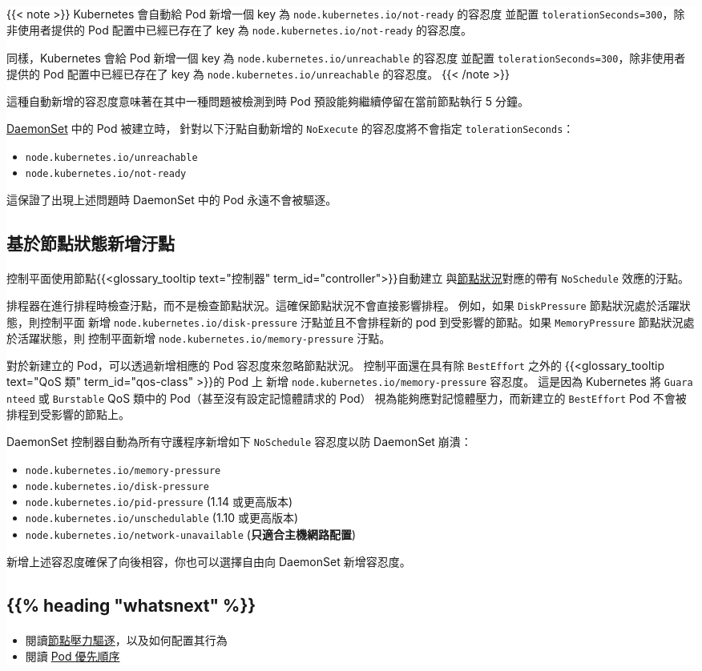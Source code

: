 

{{< note >}}
Kubernetes 會自動給 Pod 新增一個 key 為 `node.kubernetes.io/not-ready` 的容忍度
並配置 `tolerationSeconds=300`，除非使用者提供的 Pod 配置中已經已存在了 key 為
`node.kubernetes.io/not-ready` 的容忍度。

同樣，Kubernetes 會給 Pod 新增一個 key 為 `node.kubernetes.io/unreachable` 的容忍度
並配置 `tolerationSeconds=300`，除非使用者提供的 Pod 配置中已經已存在了 key 為
`node.kubernetes.io/unreachable` 的容忍度。
{{< /note >}}


這種自動新增的容忍度意味著在其中一種問題被檢測到時 Pod
預設能夠繼續停留在當前節點執行 5 分鐘。


[DaemonSet](/zh-cn/docs/concepts/workloads/controllers/daemonset/) 中的 Pod 被建立時，
針對以下汙點自動新增的 `NoExecute` 的容忍度將不會指定 `tolerationSeconds`：

  * `node.kubernetes.io/unreachable`
  * `node.kubernetes.io/not-ready`

這保證了出現上述問題時 DaemonSet 中的 Pod 永遠不會被驅逐。


## 基於節點狀態新增汙點



控制平面使用節點{{<glossary_tooltip text="控制器" term_id="controller">}}自動建立
與[節點狀況](/zh-cn/docs/concepts/scheduling-eviction/node-pressure-eviction/#node-conditions)對應的帶有 `NoSchedule` 效應的汙點。

排程器在進行排程時檢查汙點，而不是檢查節點狀況。這確保節點狀況不會直接影響排程。
例如，如果 `DiskPressure` 節點狀況處於活躍狀態，則控制平面
新增 `node.kubernetes.io/disk-pressure` 汙點並且不會排程新的 pod
到受影響的節點。如果 `MemoryPressure` 節點狀況處於活躍狀態，則
控制平面新增 `node.kubernetes.io/memory-pressure` 汙點。



對於新建立的 Pod，可以透過新增相應的 Pod 容忍度來忽略節點狀況。
控制平面還在具有除 `BestEffort` 之外的 {{<glossary_tooltip text="QoS 類" term_id="qos-class" >}}的 Pod 上
新增 `node.kubernetes.io/memory-pressure` 容忍度。
這是因為 Kubernetes 將 `Guaranteed` 或 `Burstable` QoS 類中的 Pod（甚至沒有設定記憶體請求的 Pod）
視為能夠應對記憶體壓力，而新建立的 `BestEffort` Pod 不會被排程到受影響的節點上。



DaemonSet 控制器自動為所有守護程序新增如下 `NoSchedule` 容忍度以防 DaemonSet 崩潰：

  * `node.kubernetes.io/memory-pressure`
  * `node.kubernetes.io/disk-pressure`
  * `node.kubernetes.io/pid-pressure` (1.14 或更高版本)
  * `node.kubernetes.io/unschedulable` (1.10 或更高版本)
  * `node.kubernetes.io/network-unavailable` (**只適合主機網路配置**)



新增上述容忍度確保了向後相容，你也可以選擇自由向 DaemonSet 新增容忍度。

## {{% heading "whatsnext" %}}


* 閱讀[節點壓力驅逐](/zh-cn/docs/concepts/scheduling-eviction/pod-priority-preemption/)，以及如何配置其行為
* 閱讀 [Pod 優先順序](/zh-cn/docs/concepts/scheduling-eviction/pod-priority-preemption/)
